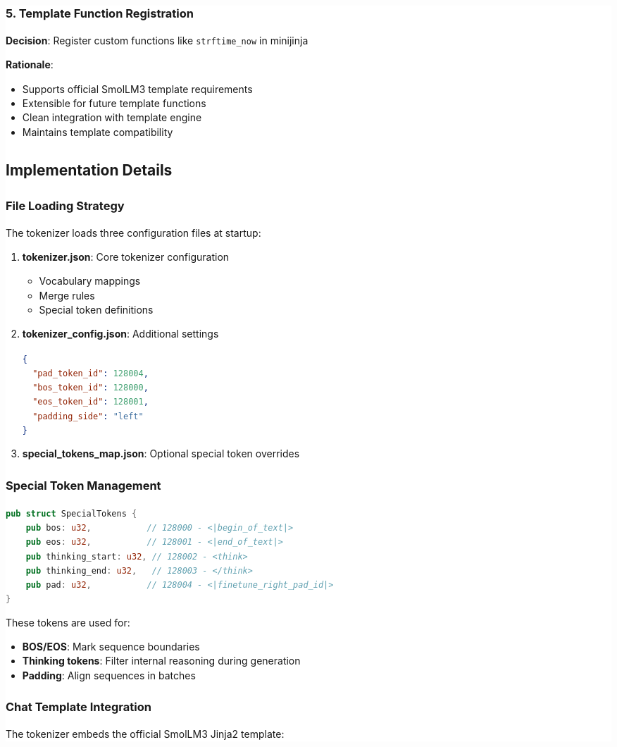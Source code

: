 ### 5. Template Function Registration

**Decision**: Register custom functions like `strftime_now` in minijinja

**Rationale**:
- Supports official SmolLM3 template requirements
- Extensible for future template functions
- Clean integration with template engine
- Maintains template compatibility

## Implementation Details

### File Loading Strategy

The tokenizer loads three configuration files at startup:

1. **tokenizer.json**: Core tokenizer configuration
   - Vocabulary mappings
   - Merge rules
   - Special token definitions

2. **tokenizer_config.json**: Additional settings
   ```json
   {
     "pad_token_id": 128004,
     "bos_token_id": 128000,
     "eos_token_id": 128001,
     "padding_side": "left"
   }
   ```

3. **special_tokens_map.json**: Optional special token overrides

### Special Token Management

```rust
pub struct SpecialTokens {
    pub bos: u32,           // 128000 - <|begin_of_text|>
    pub eos: u32,           // 128001 - <|end_of_text|>
    pub thinking_start: u32, // 128002 - <think>
    pub thinking_end: u32,   // 128003 - </think>
    pub pad: u32,           // 128004 - <|finetune_right_pad_id|>
}
```

These tokens are used for:
- **BOS/EOS**: Mark sequence boundaries
- **Thinking tokens**: Filter internal reasoning during generation
- **Padding**: Align sequences in batches

### Chat Template Integration

The tokenizer embeds the official SmolLM3 Jinja2 template:
